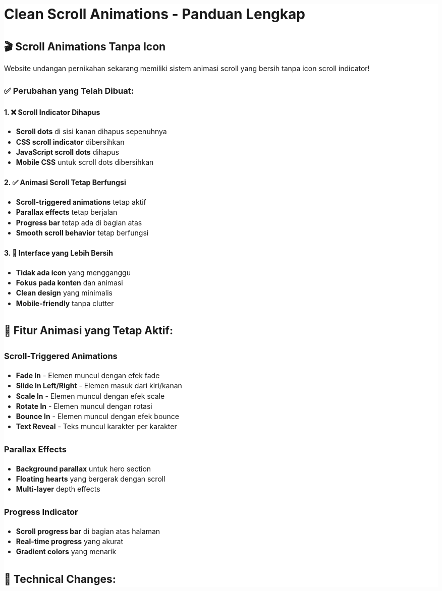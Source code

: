 # Clean Scroll Animations - Panduan Lengkap

## 🎬 **Scroll Animations Tanpa Icon**

Website undangan pernikahan sekarang memiliki sistem animasi scroll yang bersih tanpa icon scroll indicator!

### ✅ **Perubahan yang Telah Dibuat:**

#### 1. **❌ Scroll Indicator Dihapus**
- **Scroll dots** di sisi kanan dihapus sepenuhnya
- **CSS scroll indicator** dibersihkan
- **JavaScript scroll dots** dihapus
- **Mobile CSS** untuk scroll dots dibersihkan

#### 2. **✅ Animasi Scroll Tetap Berfungsi**
- **Scroll-triggered animations** tetap aktif
- **Parallax effects** tetap berjalan
- **Progress bar** tetap ada di bagian atas
- **Smooth scroll behavior** tetap berfungsi

#### 3. **🎯 Interface yang Lebih Bersih**
- **Tidak ada icon** yang mengganggu
- **Fokus pada konten** dan animasi
- **Clean design** yang minimalis
- **Mobile-friendly** tanpa clutter

## 🎨 **Fitur Animasi yang Tetap Aktif:**

### **Scroll-Triggered Animations**
- **Fade In** - Elemen muncul dengan efek fade
- **Slide In Left/Right** - Elemen masuk dari kiri/kanan
- **Scale In** - Elemen muncul dengan efek scale
- **Rotate In** - Elemen muncul dengan rotasi
- **Bounce In** - Elemen muncul dengan efek bounce
- **Text Reveal** - Teks muncul karakter per karakter

### **Parallax Effects**
- **Background parallax** untuk hero section
- **Floating hearts** yang bergerak dengan scroll
- **Multi-layer** depth effects

### **Progress Indicator**
- **Scroll progress bar** di bagian atas halaman
- **Real-time progress** yang akurat
- **Gradient colors** yang menarik

## 🔧 **Technical Changes:**
